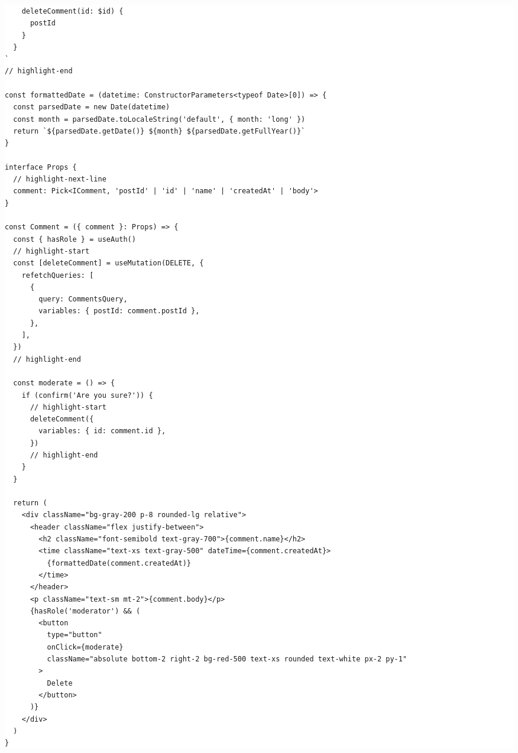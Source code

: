 ```tsx title="web/src/components/Comment/Comment.tsx"
    deleteComment(id: $id) {
      postId
    }
  }
`
// highlight-end

const formattedDate = (datetime: ConstructorParameters<typeof Date>[0]) => {
  const parsedDate = new Date(datetime)
  const month = parsedDate.toLocaleString('default', { month: 'long' })
  return `${parsedDate.getDate()} ${month} ${parsedDate.getFullYear()}`
}

interface Props {
  // highlight-next-line
  comment: Pick<IComment, 'postId' | 'id' | 'name' | 'createdAt' | 'body'>
}

const Comment = ({ comment }: Props) => {
  const { hasRole } = useAuth()
  // highlight-start
  const [deleteComment] = useMutation(DELETE, {
    refetchQueries: [
      {
        query: CommentsQuery,
        variables: { postId: comment.postId },
      },
    ],
  })
  // highlight-end

  const moderate = () => {
    if (confirm('Are you sure?')) {
      // highlight-start
      deleteComment({
        variables: { id: comment.id },
      })
      // highlight-end
    }
  }

  return (
    <div className="bg-gray-200 p-8 rounded-lg relative">
      <header className="flex justify-between">
        <h2 className="font-semibold text-gray-700">{comment.name}</h2>
        <time className="text-xs text-gray-500" dateTime={comment.createdAt}>
          {formattedDate(comment.createdAt)}
        </time>
      </header>
      <p className="text-sm mt-2">{comment.body}</p>
      {hasRole('moderator') && (
        <button
          type="button"
          onClick={moderate}
          className="absolute bottom-2 right-2 bg-red-500 text-xs rounded text-white px-2 py-1"
        >
          Delete
        </button>
      )}
    </div>
  )
}

```